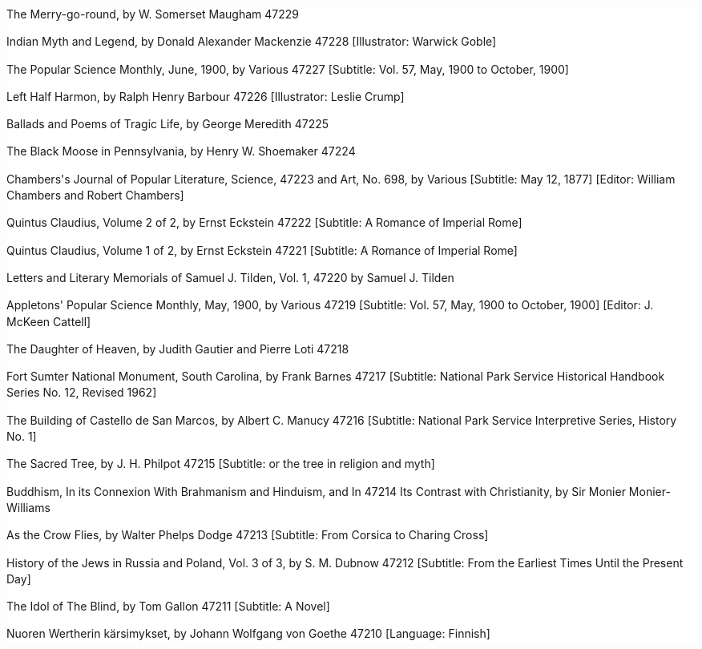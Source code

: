 The Merry-go-round, by W. Somerset Maugham                               47229

Indian Myth and Legend, by Donald Alexander Mackenzie                    47228
 [Illustrator: Warwick Goble]

The Popular Science Monthly, June, 1900, by Various                      47227
 [Subtitle: Vol. 57, May, 1900 to October, 1900]

Left Half Harmon, by Ralph Henry Barbour                                 47226
 [Illustrator: Leslie Crump]

Ballads and Poems of Tragic Life, by George Meredith                     47225

The Black Moose in Pennsylvania, by Henry W. Shoemaker                   47224

Chambers's Journal of Popular Literature, Science,                       47223
 and Art, No. 698, by Various
 [Subtitle: May 12, 1877]
 [Editor: William Chambers and Robert Chambers]

Quintus Claudius, Volume 2 of 2, by Ernst Eckstein                       47222
 [Subtitle: A Romance of Imperial Rome]

Quintus Claudius, Volume 1 of 2, by Ernst Eckstein                       47221
 [Subtitle: A Romance of Imperial Rome]

Letters and Literary Memorials of Samuel J. Tilden, Vol. 1,              47220
 by Samuel J. Tilden

Appletons' Popular Science Monthly, May, 1900, by Various                47219
 [Subtitle: Vol. 57, May, 1900 to October, 1900]
 [Editor: J. McKeen Cattell]

The Daughter of Heaven, by Judith Gautier and Pierre Loti                47218

Fort Sumter National Monument, South Carolina, by Frank Barnes           47217
 [Subtitle: National Park Service Historical Handbook
  Series No. 12, Revised 1962]

The Building of Castello de San Marcos, by Albert C. Manucy              47216
 [Subtitle: National Park Service Interpretive Series,
  History No. 1]

The Sacred Tree, by J. H. Philpot                                        47215
 [Subtitle: or the tree in religion and myth]

Buddhism, In its Connexion With Brahmanism and Hinduism, and In          47214
 Its Contrast with Christianity, by Sir Monier Monier-Williams

As the Crow Flies, by Walter Phelps Dodge                                47213
 [Subtitle: From Corsica to Charing Cross]

History of the Jews in Russia and Poland, Vol. 3 of 3, by S. M. Dubnow   47212
 [Subtitle: From the Earliest Times Until the Present Day]

The Idol of The Blind, by Tom Gallon                                     47211
 [Subtitle: A Novel]

Nuoren Wertherin kärsimykset, by Johann Wolfgang von Goethe              47210
 [Language: Finnish]
